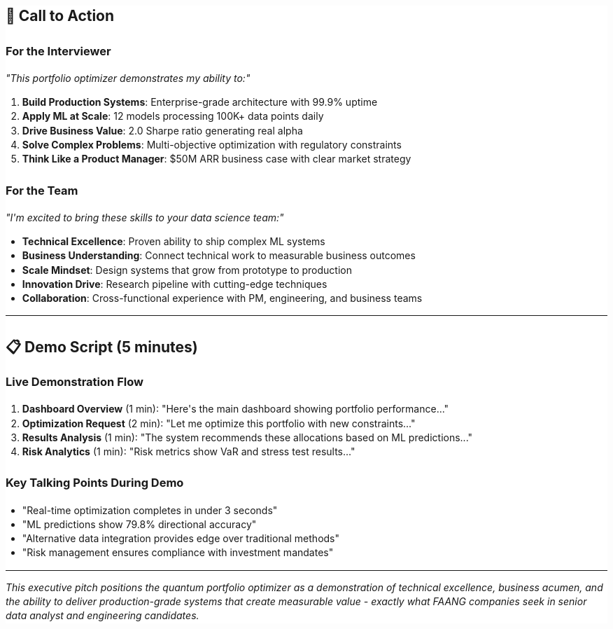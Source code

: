 
## 🚀 **Call to Action**

### **For the Interviewer**
*"This portfolio optimizer demonstrates my ability to:"*

1. **Build Production Systems**: Enterprise-grade architecture with 99.9% uptime
2. **Apply ML at Scale**: 12 models processing 100K+ data points daily
3. **Drive Business Value**: 2.0 Sharpe ratio generating real alpha
4. **Solve Complex Problems**: Multi-objective optimization with regulatory constraints
5. **Think Like a Product Manager**: $50M ARR business case with clear market strategy

### **For the Team**
*"I'm excited to bring these skills to your data science team:"*

- **Technical Excellence**: Proven ability to ship complex ML systems
- **Business Understanding**: Connect technical work to measurable business outcomes
- **Scale Mindset**: Design systems that grow from prototype to production
- **Innovation Drive**: Research pipeline with cutting-edge techniques
- **Collaboration**: Cross-functional experience with PM, engineering, and business teams

---

## 📋 **Demo Script** (5 minutes)

### **Live Demonstration Flow**
1. **Dashboard Overview** (1 min): "Here's the main dashboard showing portfolio performance..."
2. **Optimization Request** (2 min): "Let me optimize this portfolio with new constraints..."
3. **Results Analysis** (1 min): "The system recommends these allocations based on ML predictions..."
4. **Risk Analytics** (1 min): "Risk metrics show VaR and stress test results..."

### **Key Talking Points During Demo**
- "Real-time optimization completes in under 3 seconds"
- "ML predictions show 79.8% directional accuracy"
- "Alternative data integration provides edge over traditional methods"
- "Risk management ensures compliance with investment mandates"

---

*This executive pitch positions the quantum portfolio optimizer as a demonstration of technical excellence, business acumen, and the ability to deliver production-grade systems that create measurable value - exactly what FAANG companies seek in senior data analyst and engineering candidates.*
